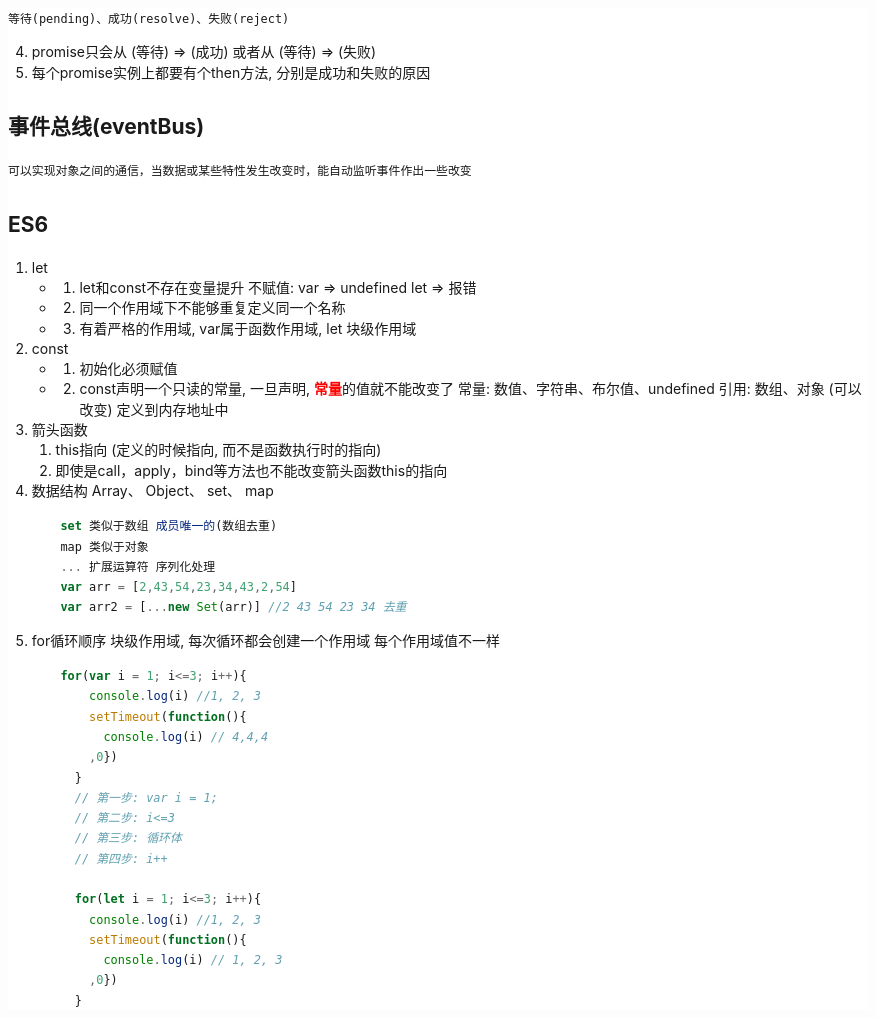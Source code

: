 	等待(pending)、成功(resolve)、失败(reject)
4. promise只会从 (等待) => (成功) 或者从 (等待) => (失败)
5. 每个promise实例上都要有个then方法, 分别是成功和失败的原因
		
## 事件总线(eventBus)
	可以实现对象之间的通信，当数据或某些特性发生改变时，能自动监听事件作出一些改变
## ES6
1. let
	- 1. let和const不存在变量提升
		不赋值: var => undefined  let => 报错
	- 2. 同一个作用域下不能够重复定义同一个名称
	- 3. 有着严格的作用域, var属于函数作用域, let 块级作用域
2. const
	- 1. 初始化必须赋值
	- 2. const声明一个只读的常量, 一旦声明, <b style="color:red">常量</b>的值就不能改变了 
		 常量: 数值、字符串、布尔值、undefined
		 引用: 数组、对象 (可以改变) 定义到内存地址中
3. 箭头函数
	1. this指向 (定义的时候指向, 而不是函数执行时的指向)	
	2. 即使是call，apply，bind等方法也不能改变箭头函数this的指向
4. 数据结构
	Array、 Object、 set、 map
	```js
		set 类似于数组 成员唯一的(数组去重)
		map 类似于对象
		... 扩展运算符 序列化处理
		var arr = [2,43,54,23,34,43,2,54]
		var arr2 = [...new Set(arr)] //2 43 54 23 34 去重
	```
5. for循环顺序
	块级作用域, 每次循环都会创建一个作用域 每个作用域值不一样
	```js
		for(var i = 1; i<=3; i++){
			console.log(i) //1, 2, 3
			setTimeout(function(){
			  console.log(i) // 4,4,4
			,0})
		  }
		  // 第一步: var i = 1;
		  // 第二步: i<=3
		  // 第三步: 循环体
		  // 第四步: i++

		  for(let i = 1; i<=3; i++){
			console.log(i) //1, 2, 3
			setTimeout(function(){
			  console.log(i) // 1, 2, 3
			,0})
		  }
	```
